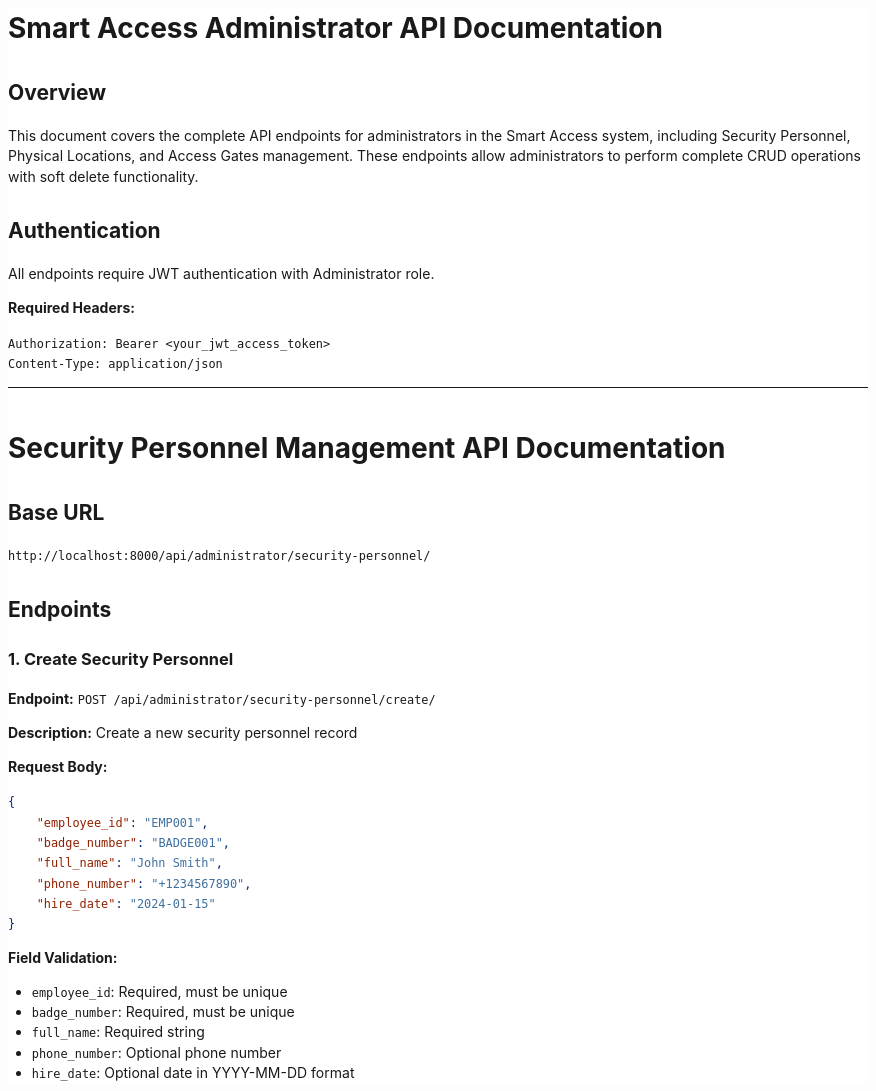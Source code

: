 # Smart Access Administrator API Documentation

## Overview
This document covers the complete API endpoints for administrators in the Smart Access system, including Security Personnel, Physical Locations, and Access Gates management. These endpoints allow administrators to perform complete CRUD operations with soft delete functionality.

## Authentication
All endpoints require JWT authentication with Administrator role.

**Required Headers:**
```
Authorization: Bearer <your_jwt_access_token>
Content-Type: application/json
```

---

# Security Personnel Management API Documentation

## Base URL
```
http://localhost:8000/api/administrator/security-personnel/
```

## Endpoints

### 1. Create Security Personnel
**Endpoint:** `POST /api/administrator/security-personnel/create/`

**Description:** Create a new security personnel record

**Request Body:**
```json
{
    "employee_id": "EMP001",
    "badge_number": "BADGE001",
    "full_name": "John Smith",
    "phone_number": "+1234567890",
    "hire_date": "2024-01-15"
}
```

**Field Validation:**
- `employee_id`: Required, must be unique
- `badge_number`: Required, must be unique
- `full_name`: Required string
- `phone_number`: Optional phone number
- `hire_date`: Optional date in YYYY-MM-DD format
